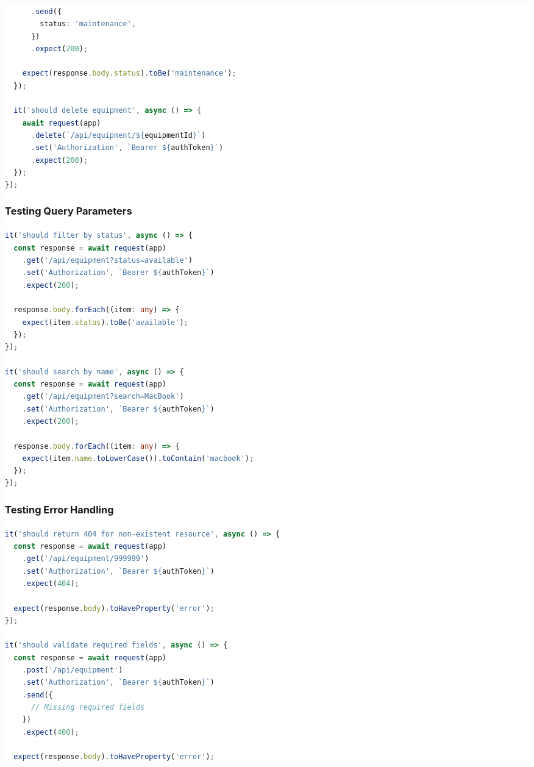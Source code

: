 ```typescript
      .send({
        status: 'maintenance',
      })
      .expect(200);

    expect(response.body.status).toBe('maintenance');
  });

  it('should delete equipment', async () => {
    await request(app)
      .delete(`/api/equipment/${equipmentId}`)
      .set('Authorization', `Bearer ${authToken}`)
      .expect(200);
  });
});
```

### Testing Query Parameters
```typescript
it('should filter by status', async () => {
  const response = await request(app)
    .get('/api/equipment?status=available')
    .set('Authorization', `Bearer ${authToken}`)
    .expect(200);

  response.body.forEach((item: any) => {
    expect(item.status).toBe('available');
  });
});

it('should search by name', async () => {
  const response = await request(app)
    .get('/api/equipment?search=MacBook')
    .set('Authorization', `Bearer ${authToken}`)
    .expect(200);

  response.body.forEach((item: any) => {
    expect(item.name.toLowerCase()).toContain('macbook');
  });
});
```

### Testing Error Handling
```typescript
it('should return 404 for non-existent resource', async () => {
  const response = await request(app)
    .get('/api/equipment/999999')
    .set('Authorization', `Bearer ${authToken}`)
    .expect(404);

  expect(response.body).toHaveProperty('error');
});

it('should validate required fields', async () => {
  const response = await request(app)
    .post('/api/equipment')
    .set('Authorization', `Bearer ${authToken}`)
    .send({
      // Missing required fields
    })
    .expect(400);

  expect(response.body).toHaveProperty('error');
```